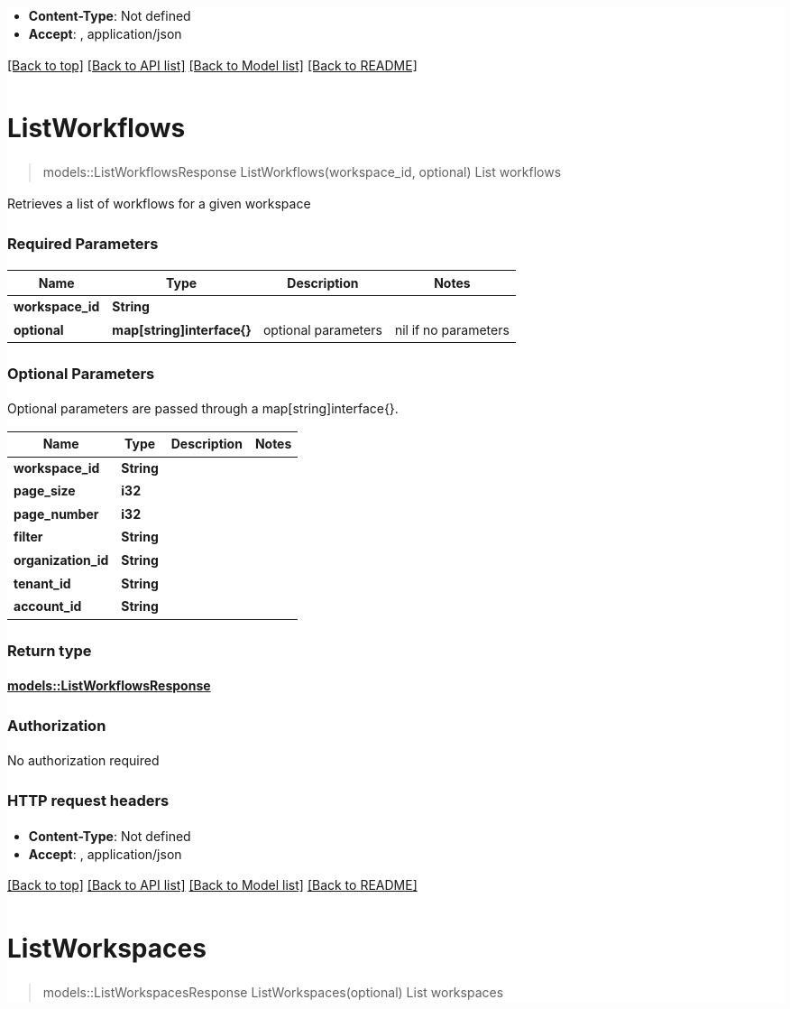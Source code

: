  - **Content-Type**: Not defined
 - **Accept**: , application/json

[[Back to top]](#) [[Back to API list]](../README.md#documentation-for-api-endpoints) [[Back to Model list]](../README.md#documentation-for-models) [[Back to README]](../README.md)

# **ListWorkflows**
> models::ListWorkflowsResponse ListWorkflows(workspace_id, optional)
List workflows

Retrieves a list of workflows for a given workspace

### Required Parameters

Name | Type | Description  | Notes
------------- | ------------- | ------------- | -------------
  **workspace_id** | **String**|  | 
 **optional** | **map[string]interface{}** | optional parameters | nil if no parameters

### Optional Parameters
Optional parameters are passed through a map[string]interface{}.

Name | Type | Description  | Notes
------------- | ------------- | ------------- | -------------
 **workspace_id** | **String**|  | 
 **page_size** | **i32**|  | 
 **page_number** | **i32**|  | 
 **filter** | **String**|  | 
 **organization_id** | **String**|  | 
 **tenant_id** | **String**|  | 
 **account_id** | **String**|  | 

### Return type

[**models::ListWorkflowsResponse**](ListWorkflowsResponse.md)

### Authorization

No authorization required

### HTTP request headers

 - **Content-Type**: Not defined
 - **Accept**: , application/json

[[Back to top]](#) [[Back to API list]](../README.md#documentation-for-api-endpoints) [[Back to Model list]](../README.md#documentation-for-models) [[Back to README]](../README.md)

# **ListWorkspaces**
> models::ListWorkspacesResponse ListWorkspaces(optional)
List workspaces
